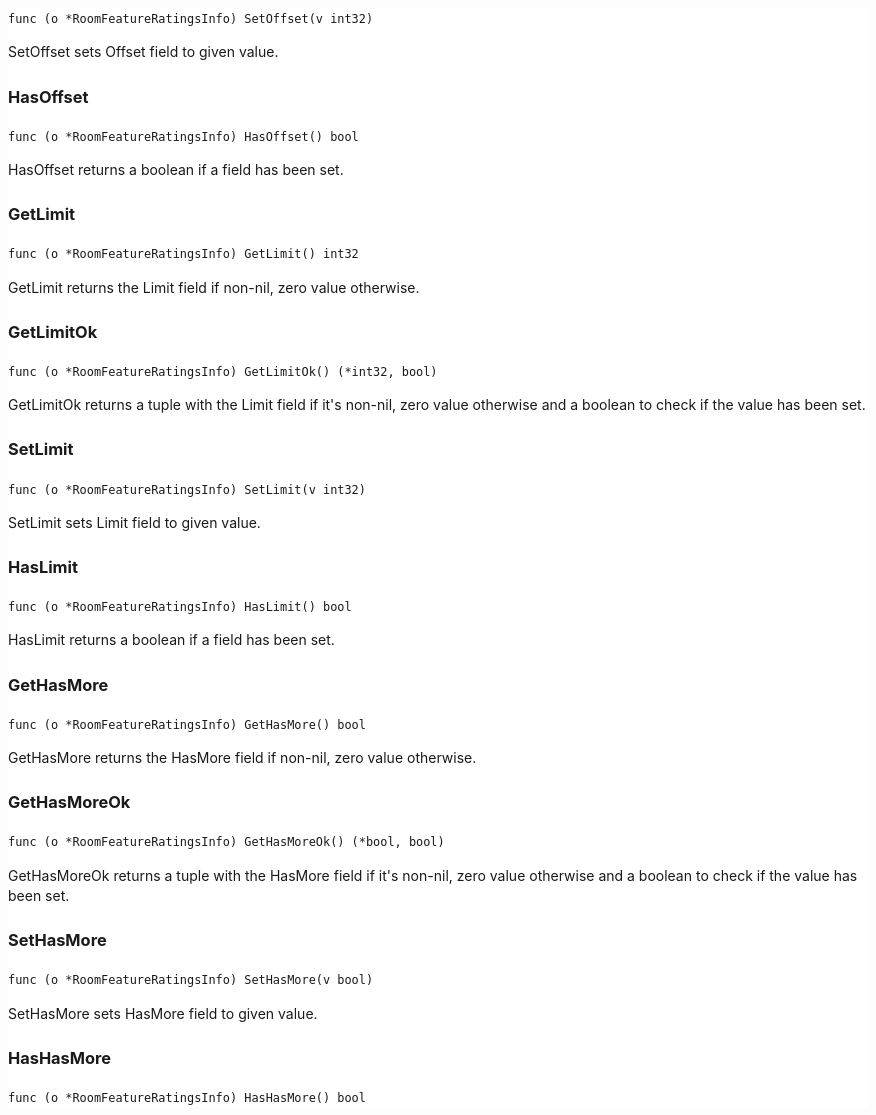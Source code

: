 `func (o *RoomFeatureRatingsInfo) SetOffset(v int32)`

SetOffset sets Offset field to given value.

### HasOffset

`func (o *RoomFeatureRatingsInfo) HasOffset() bool`

HasOffset returns a boolean if a field has been set.

### GetLimit

`func (o *RoomFeatureRatingsInfo) GetLimit() int32`

GetLimit returns the Limit field if non-nil, zero value otherwise.

### GetLimitOk

`func (o *RoomFeatureRatingsInfo) GetLimitOk() (*int32, bool)`

GetLimitOk returns a tuple with the Limit field if it's non-nil, zero value otherwise
and a boolean to check if the value has been set.

### SetLimit

`func (o *RoomFeatureRatingsInfo) SetLimit(v int32)`

SetLimit sets Limit field to given value.

### HasLimit

`func (o *RoomFeatureRatingsInfo) HasLimit() bool`

HasLimit returns a boolean if a field has been set.

### GetHasMore

`func (o *RoomFeatureRatingsInfo) GetHasMore() bool`

GetHasMore returns the HasMore field if non-nil, zero value otherwise.

### GetHasMoreOk

`func (o *RoomFeatureRatingsInfo) GetHasMoreOk() (*bool, bool)`

GetHasMoreOk returns a tuple with the HasMore field if it's non-nil, zero value otherwise
and a boolean to check if the value has been set.

### SetHasMore

`func (o *RoomFeatureRatingsInfo) SetHasMore(v bool)`

SetHasMore sets HasMore field to given value.

### HasHasMore

`func (o *RoomFeatureRatingsInfo) HasHasMore() bool`
